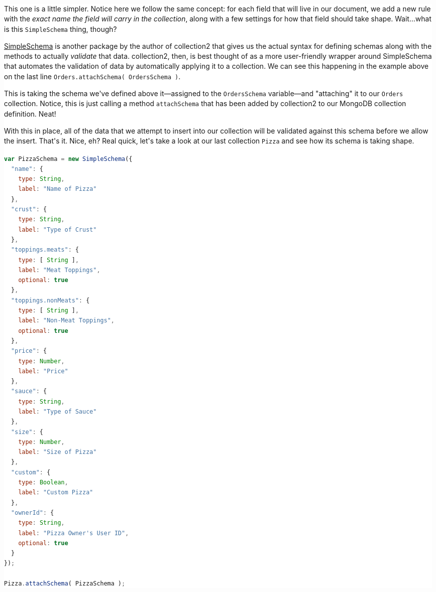 This one is a little simpler. Notice here we follow the same concept: for each field that will live in our document, we add a new rule with the _exact name the field will carry in the collection_, along with a few settings for how that field should take shape. Wait...what is this `SimpleSchema` thing, though?

[SimpleSchema](https://github.com/aldeed/meteor-simple-schema) is another package by the author of collection2 that gives us the actual syntax for defining schemas along with the methods to actually _validate_ that data. collection2, then, is best thought of as a more user-friendly wrapper around SimpleSchema that automates the validation of data by automatically applying it to a collection. We can see this happening in the example above on the last line `Orders.attachSchema( OrdersSchema )`. 

This is taking the schema we've defined above it—assigned to the `OrdersSchema` variable—and "attaching" it to our `Orders` collection. Notice, this is just calling a method `attachSchema` that has been added by collection2 to our MongoDB collection definition. Neat! 

With this in place, all of the data that we attempt to insert into our collection will be validated against this schema before we allow the insert. That's it. Nice, eh? Real quick, let's take a look at our last collection `Pizza` and see how its schema is taking shape.

```javascript
var PizzaSchema = new SimpleSchema({
  "name": {
    type: String,
    label: "Name of Pizza"
  },
  "crust": {
    type: String,
    label: "Type of Crust"
  },
  "toppings.meats": {
    type: [ String ],
    label: "Meat Toppings",
    optional: true
  },
  "toppings.nonMeats": {
    type: [ String ],
    label: "Non-Meat Toppings",
    optional: true
  },
  "price": {
    type: Number,
    label: "Price"
  },
  "sauce": {
    type: String,
    label: "Type of Sauce"
  },
  "size": {
    type: Number,
    label: "Size of Pizza"
  },
  "custom": {
    type: Boolean,
    label: "Custom Pizza"
  },
  "ownerId": {
    type: String,
    label: "Pizza Owner's User ID",
    optional: true
  }
});

Pizza.attachSchema( PizzaSchema );
```